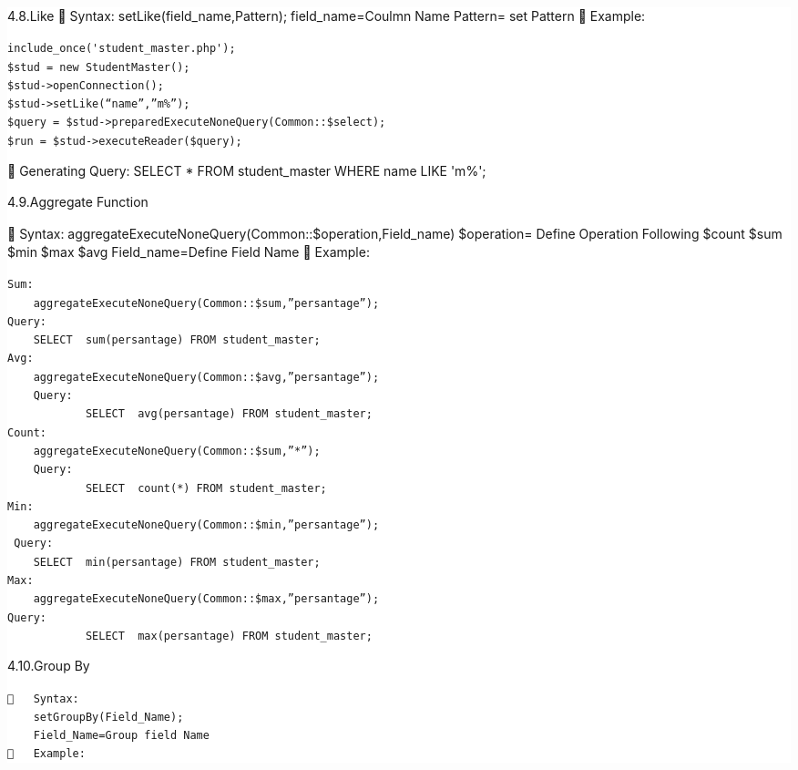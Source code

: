 4.8.Like
	Syntax:
	   setLike(field_name,Pattern);
   	   field_name=Coulmn Name
     	   Pattern= set Pattern
	Example:
 

	include_once('student_master.php');			
	$stud = new StudentMaster();
	$stud->openConnection();
	$stud->setLike(“name”,”m%”);
	$query = $stud->preparedExecuteNoneQuery(Common::$select);
	$run = $stud->executeReader($query);

	Generating Query:
  	 SELECT * FROM student_master WHERE name LIKE 'm%';

4.9.Aggregate Function

	Syntax:
               aggregateExecuteNoneQuery(Common::$operation,Field_name)
	$operation= Define Operation Following
			$count
			$sum
			$min
			$max
			$avg 
   	Field_name=Define Field Name
	Example:
 
 	Sum:
		aggregateExecuteNoneQuery(Common::$sum,”persantage”);
  	Query:
   	  	SELECT  sum(persantage) FROM student_master;
 	Avg:
		aggregateExecuteNoneQuery(Common::$avg,”persantage”);
     	Query:
          		SELECT  avg(persantage) FROM student_master;
 	Count:
		aggregateExecuteNoneQuery(Common::$sum,”*”);
     	Query:
          		SELECT  count(*) FROM student_master;
 	Min:
		aggregateExecuteNoneQuery(Common::$min,”persantage”);
	 Query:
		SELECT  min(persantage) FROM student_master;
 	Max:
		aggregateExecuteNoneQuery(Common::$max,”persantage”);
	Query:
          		SELECT  max(persantage) FROM student_master;

4.10.Group By

    	Syntax:
        setGroupBy(Field_Name);          
        Field_Name=Group field Name
    	Example:
